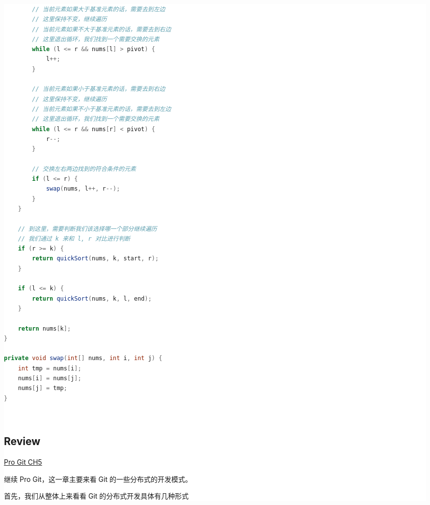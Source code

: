 ```java
    	// 当前元素如果大于基准元素的话，需要去到左边
        // 这里保持不变，继续遍历
        // 当前元素如果不大于基准元素的话，需要去到右边
        // 这里退出循环，我们找到一个需要交换的元素
        while (l <= r && nums[l] > pivot) {
            l++;
        }

    	// 当前元素如果小于基准元素的话，需要去到右边
        // 这里保持不变，继续遍历
        // 当前元素如果不小于基准元素的话，需要去到左边
        // 这里退出循环，我们找到一个需要交换的元素
        while (l <= r && nums[r] < pivot) {
            r--;
        }

        // 交换左右两边找到的符合条件的元素
        if (l <= r) {
            swap(nums, l++, r--);
        }
    }

    // 到这里，需要判断我们该选择哪一个部分继续遍历
    // 我们通过 k 来和 l, r 对比进行判断
    if (r >= k) {
        return quickSort(nums, k, start, r);
    }

    if (l <= k) {
        return quickSort(nums, k, l, end);
    }

    return nums[k];
}

private void swap(int[] nums, int i, int j) {
    int tmp = nums[i];
    nums[i] = nums[j];
    nums[j] = tmp;
}
```

<br>

## Review

[Pro Git CH5](https://git-scm.com/book/en/v2/Distributed-Git-Distributed-Workflows)

继续 Pro Git，这一章主要来看 Git 的一些分布式的开发模式。

首先，我们从整体上来看看 Git 的分布式开发具体有几种形式
